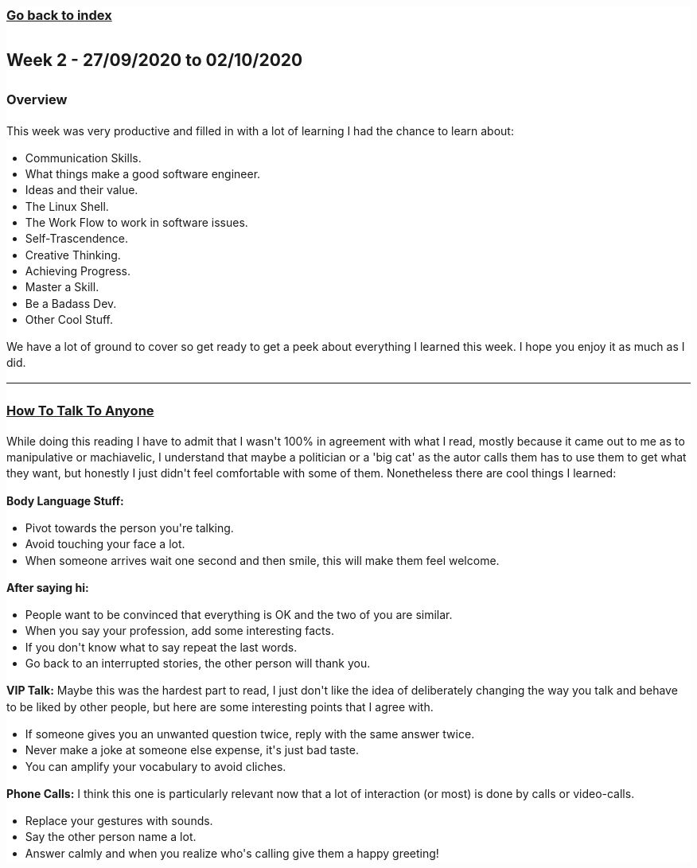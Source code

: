 ### [Go back to index](https://luis-valdez.github.io/Learning-Journal/)

## Week 2 - 27/09/2020 to 02/10/2020

### Overview
This week was very productive and filled in with a lot of learning I had the chance to learn about:
- Communication Skills.
- What things make a good software engineer.
- Ideas and their value.
- The Linux Shell.
- The Work Flow to work in software issues.
- Self-Trascendence.
- Creative Thinking.
- Achieving Progress.
- Master a Skill.
- Be a Badass Dev.
- Other Cool Stuff.

We have a lot of ground to cover so get ready to get a peek about everything I learned this week. I hope you enjoy it as much as I did.

***
### [How To Talk To Anyone](https://sive.rs/book/HowToTalkToAnyone)

While doing this reading I have to admit that I wasn't 100% in agreement with what I read, mostly because it came out to me as to manipulative or machiavelic, I understand that maybe a politician or a 'big cat' as the autor calls them has to use them to get what they want, but honestly I just didn't feel comfortable with some of them.
Nonetheless there are cool things I learned:

**Body Language Stuff:**
- Pivot towards the person you're talking.
- Avoid touching your face a lot.
- When someone arrives wait one second and then smile, this will make them feel welcome.

**After saying hi:**
- People want to be convinced that everything is OK and the two of you are similar.
- When you say your profession, add some interesting facts.
- If you don't know what to say repeat the last words.
- Go back to an interrupted stories, the other person will thank you.

**VIP Talk:**
Maybe this was the hardest part to read, I just don't like the idea of deliberately changing the way you talk and behave to be liked by other people, but here are some interesting points that I agree with.
- If someone gives you an unwanted question twice, reply with the same answer twice.
- Never make a joke at someone else expense, it's just bad taste.
- You can amplify your vocabulary to avoid cliches.

**Phone Calls:**
I think this one is particularly relevant now that a lot of interaction (or most) is done by calls or video-calls.
- Replace your gestures with sounds.
- Say the other person name a lot.
- Answer calmly and when you realize who's calling give them a happy greeting!

